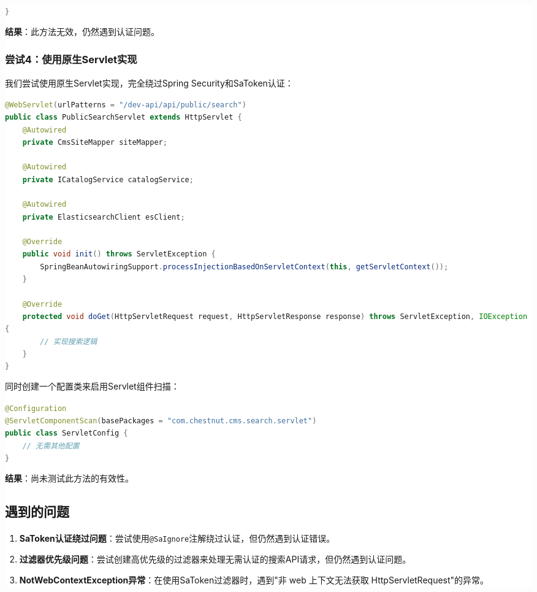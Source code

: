 ```java
}
```

**结果**：此方法无效，仍然遇到认证问题。

### 尝试4：使用原生Servlet实现

我们尝试使用原生Servlet实现，完全绕过Spring Security和SaToken认证：

```java
@WebServlet(urlPatterns = "/dev-api/api/public/search")
public class PublicSearchServlet extends HttpServlet {
    @Autowired
    private CmsSiteMapper siteMapper;

    @Autowired
    private ICatalogService catalogService;

    @Autowired
    private ElasticsearchClient esClient;

    @Override
    public void init() throws ServletException {
        SpringBeanAutowiringSupport.processInjectionBasedOnServletContext(this, getServletContext());
    }

    @Override
    protected void doGet(HttpServletRequest request, HttpServletResponse response) throws ServletException, IOException {
        // 实现搜索逻辑
    }
}
```

同时创建一个配置类来启用Servlet组件扫描：

```java
@Configuration
@ServletComponentScan(basePackages = "com.chestnut.cms.search.servlet")
public class ServletConfig {
    // 无需其他配置
}
```

**结果**：尚未测试此方法的有效性。

## 遇到的问题

1. **SaToken认证绕过问题**：尝试使用`@SaIgnore`注解绕过认证，但仍然遇到认证错误。

2. **过滤器优先级问题**：尝试创建高优先级的过滤器来处理无需认证的搜索API请求，但仍然遇到认证问题。

3. **NotWebContextException异常**：在使用SaToken过滤器时，遇到"非 web 上下文无法获取 HttpServletRequest"的异常。
